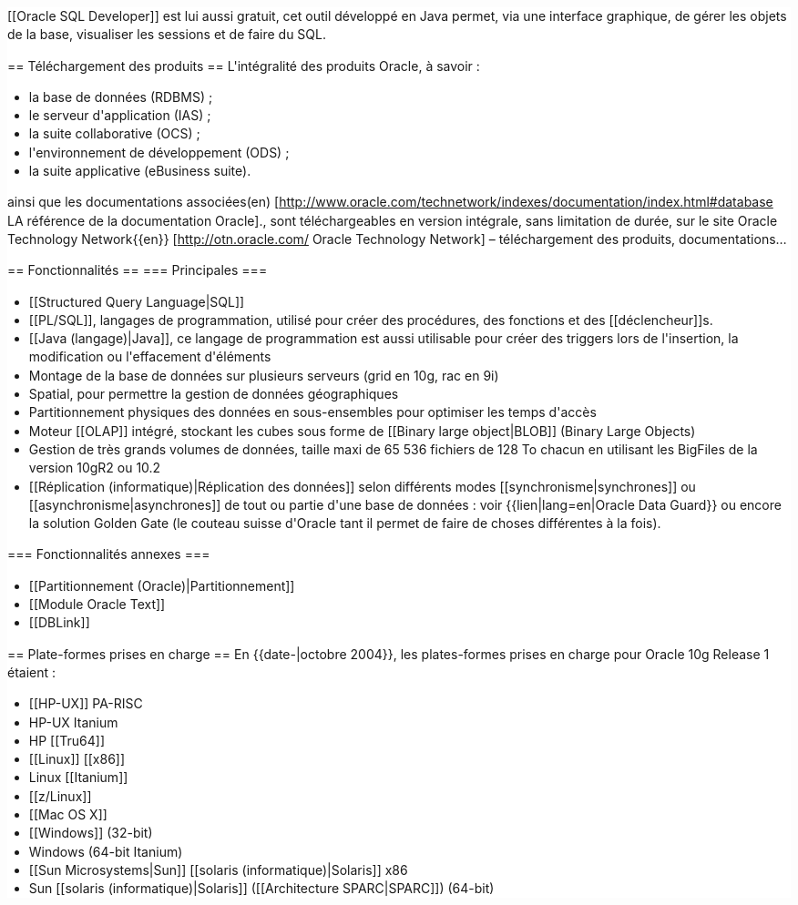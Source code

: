 [[Oracle SQL Developer]] est lui aussi gratuit, cet outil développé en Java permet, via une interface graphique, de gérer les objets de la base, visualiser les sessions et de faire du SQL.

== Téléchargement des produits ==
L'intégralité des produits Oracle, à savoir :
* la base de données (RDBMS) ;
* le serveur d'application (IAS) ;
* la suite collaborative (OCS) ;
* l'environnement de développement (ODS) ;
* la suite applicative (eBusiness suite).

ainsi que les documentations associées<ref>(en) [http://www.oracle.com/technetwork/indexes/documentation/index.html#database LA référence de la documentation Oracle].</ref>, sont téléchargeables en version intégrale, sans limitation de durée, sur le site Oracle Technology Network<ref>{{en}} [http://otn.oracle.com/ Oracle Technology Network] – téléchargement des produits, documentations…</ref>

== Fonctionnalités ==
=== Principales ===
* [[Structured Query Language|SQL]]
* [[PL/SQL]], langages de programmation, utilisé pour créer des procédures, des fonctions et des [[déclencheur]]s.
* [[Java (langage)|Java]], ce langage de programmation est aussi utilisable pour créer des triggers lors de l'insertion, la modification ou l'effacement d'éléments
* Montage de la base de données sur plusieurs serveurs (grid en 10g, rac en 9i)
* Spatial, pour permettre la gestion de données géographiques
* Partitionnement physiques des données en sous-ensembles pour optimiser les temps d'accès
* Moteur [[OLAP]] intégré, stockant les cubes sous forme de [[Binary large object|BLOB]] (Binary Large Objects)
* Gestion de très grands volumes de données, taille maxi de 65 536 fichiers de 128 To chacun en utilisant les BigFiles de la version 10gR2 ou 10.2
* [[Réplication (informatique)|Réplication des données]] selon différents modes [[synchronisme|synchrones]] ou [[asynchronisme|asynchrones]] de tout ou partie d'une base de données : voir {{lien|lang=en|Oracle Data Guard}} ou encore la solution Golden Gate (le couteau suisse d'Oracle tant il permet de faire de choses différentes à la fois).

=== Fonctionnalités annexes ===
* [[Partitionnement (Oracle)|Partitionnement]]
* [[Module Oracle Text]]
* [[DBLink]]

== Plate-formes prises en charge ==
En {{date-|octobre 2004}}, les plates-formes prises en charge pour Oracle 10g Release 1 étaient :
* [[HP-UX]] PA-RISC
* HP-UX Itanium
* HP [[Tru64]]
* [[Linux]] [[x86]]
* Linux [[Itanium]]
* [[z/Linux]]
* [[Mac OS X]]
* [[Windows]] (32-bit)
* Windows (64-bit Itanium)
* [[Sun Microsystems|Sun]] [[solaris (informatique)|Solaris]] x86
* Sun [[solaris (informatique)|Solaris]] ([[Architecture SPARC|SPARC]]) (64-bit)
